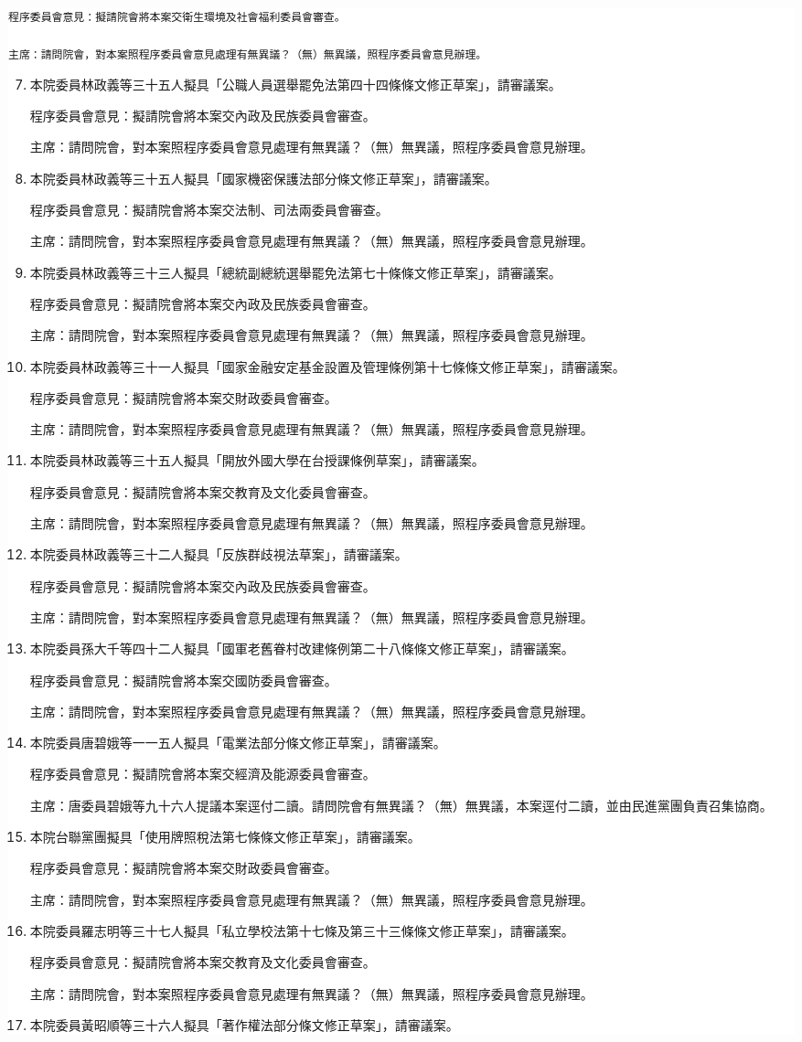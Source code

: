     程序委員會意見：擬請院會將本案交衛生環境及社會福利委員會審查。

    主席：請問院會，對本案照程序委員會意見處理有無異議？（無）無異議，照程序委員會意見辦理。

7. 本院委員林政義等三十五人擬具「公職人員選舉罷免法第四十四條條文修正草案」，請審議案。

    程序委員會意見：擬請院會將本案交內政及民族委員會審查。

    主席：請問院會，對本案照程序委員會意見處理有無異議？（無）無異議，照程序委員會意見辦理。

8. 本院委員林政義等三十五人擬具「國家機密保護法部分條文修正草案」，請審議案。

    程序委員會意見：擬請院會將本案交法制、司法兩委員會審查。

    主席：請問院會，對本案照程序委員會意見處理有無異議？（無）無異議，照程序委員會意見辦理。

9. 本院委員林政義等三十三人擬具「總統副總統選舉罷免法第七十條條文修正草案」，請審議案。

    程序委員會意見：擬請院會將本案交內政及民族委員會審查。

    主席：請問院會，對本案照程序委員會意見處理有無異議？（無）無異議，照程序委員會意見辦理。

10. 本院委員林政義等三十一人擬具「國家金融安定基金設置及管理條例第十七條條文修正草案」，請審議案。

    程序委員會意見：擬請院會將本案交財政委員會審查。

    主席：請問院會，對本案照程序委員會意見處理有無異議？（無）無異議，照程序委員會意見辦理。

11. 本院委員林政義等三十五人擬具「開放外國大學在台授課條例草案」，請審議案。

    程序委員會意見：擬請院會將本案交教育及文化委員會審查。

    主席：請問院會，對本案照程序委員會意見處理有無異議？（無）無異議，照程序委員會意見辦理。

12. 本院委員林政義等三十二人擬具「反族群歧視法草案」，請審議案。

    程序委員會意見：擬請院會將本案交內政及民族委員會審查。

    主席：請問院會，對本案照程序委員會意見處理有無異議？（無）無異議，照程序委員會意見辦理。

13. 本院委員孫大千等四十二人擬具「國軍老舊眷村改建條例第二十八條條文修正草案」，請審議案。

    程序委員會意見：擬請院會將本案交國防委員會審查。

    主席：請問院會，對本案照程序委員會意見處理有無異議？（無）無異議，照程序委員會意見辦理。

14. 本院委員唐碧娥等一一五人擬具「電業法部分條文修正草案」，請審議案。

    程序委員會意見：擬請院會將本案交經濟及能源委員會審查。

    主席：唐委員碧娥等九十六人提議本案逕付二讀。請問院會有無異議？（無）無異議，本案逕付二讀，並由民進黨團負責召集協商。

15. 本院台聯黨團擬具「使用牌照稅法第七條條文修正草案」，請審議案。

    程序委員會意見：擬請院會將本案交財政委員會審查。

    主席：請問院會，對本案照程序委員會意見處理有無異議？（無）無異議，照程序委員會意見辦理。

16. 本院委員羅志明等三十七人擬具「私立學校法第十七條及第三十三條條文修正草案」，請審議案。

    程序委員會意見：擬請院會將本案交教育及文化委員會審查。

    主席：請問院會，對本案照程序委員會意見處理有無異議？（無）無異議，照程序委員會意見辦理。

17. 本院委員黃昭順等三十六人擬具「著作權法部分條文修正草案」，請審議案。
